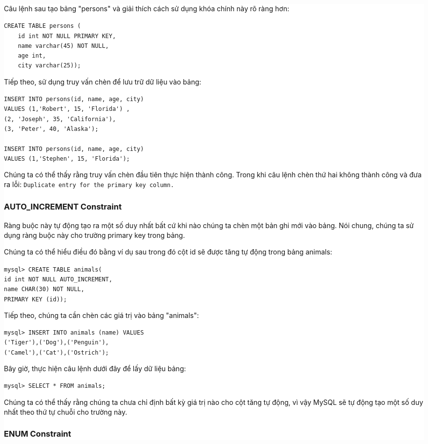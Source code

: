 Câu lệnh sau tạo bảng "persons" và giải thích cách sử dụng khóa chính này rõ ràng hơn:

```angular2html
CREATE TABLE persons (  
    id int NOT NULL PRIMARY KEY,   
    name varchar(45) NOT NULL,   
    age int,   
    city varchar(25));  
```

Tiếp theo, sử dụng truy vấn chèn để lưu trữ dữ liệu vào bảng:

```angular2html
INSERT INTO persons(id, name, age, city)   
VALUES (1,'Robert', 15, 'Florida') ,   
(2, 'Joseph', 35, 'California'),   
(3, 'Peter', 40, 'Alaska');  
  
INSERT INTO persons(id, name, age, city)   
VALUES (1,'Stephen', 15, 'Florida');  
```

Chúng ta có thể thấy rằng truy vấn chèn đầu tiên thực hiện thành công. 
Trong khi câu lệnh chèn thứ hai không thành công và đưa ra lỗi: 
`Duplicate entry for the primary key column.`

### AUTO_INCREMENT Constraint

Ràng buộc này tự động tạo ra một số duy nhất bất cứ khi nào chúng ta chèn một bản ghi mới vào bảng. 
Nói chung, chúng ta sử dụng ràng buộc này cho trường primary key trong bảng.

Chúng ta có thể hiểu điều đó bằng ví dụ sau trong đó cột id sẽ được tăng tự động trong bảng animals:

```angular2html
mysql> CREATE TABLE animals(  
id int NOT NULL AUTO_INCREMENT,   
name CHAR(30) NOT NULL,   
PRIMARY KEY (id));  
```

Tiếp theo, chúng ta cần chèn các giá trị vào bảng "animals":

```angular2html
mysql> INSERT INTO animals (name) VALUES   
('Tiger'),('Dog'),('Penguin'),   
('Camel'),('Cat'),('Ostrich');
```

Bây giờ, thực hiện câu lệnh dưới đây để lấy dữ liệu bảng:

```angular2html
mysql> SELECT * FROM animals;  
```
Chúng ta có thể thấy rằng chúng ta chưa chỉ định bất kỳ giá trị nào cho cột tăng tự động, 
vì vậy MySQL sẽ tự động tạo một số duy nhất theo thứ tự chuỗi cho trường này.

### ENUM Constraint
